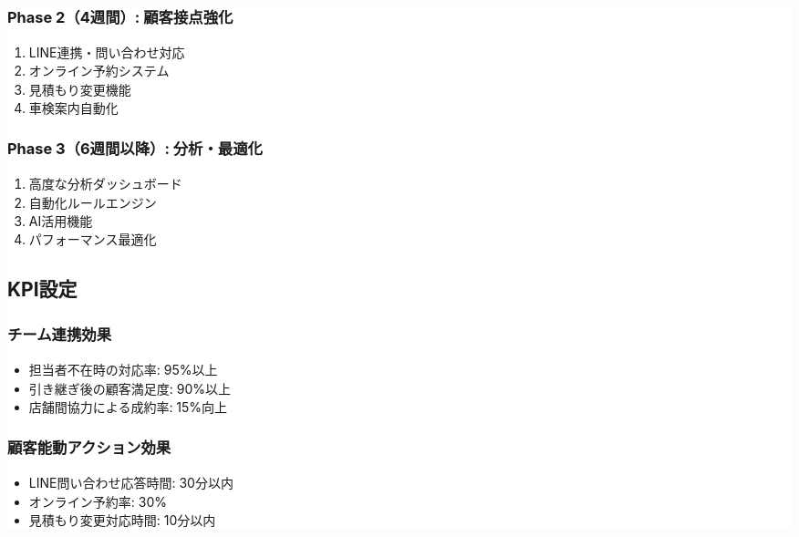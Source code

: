 ### Phase 2（4週間）: 顧客接点強化
1. LINE連携・問い合わせ対応
2. オンライン予約システム
3. 見積もり変更機能
4. 車検案内自動化

### Phase 3（6週間以降）: 分析・最適化
1. 高度な分析ダッシュボード
2. 自動化ルールエンジン
3. AI活用機能
4. パフォーマンス最適化

## KPI設定

### チーム連携効果
- 担当者不在時の対応率: 95%以上
- 引き継ぎ後の顧客満足度: 90%以上
- 店舗間協力による成約率: 15%向上

### 顧客能動アクション効果
- LINE問い合わせ応答時間: 30分以内
- オンライン予約率: 30%
- 見積もり変更対応時間: 10分以内